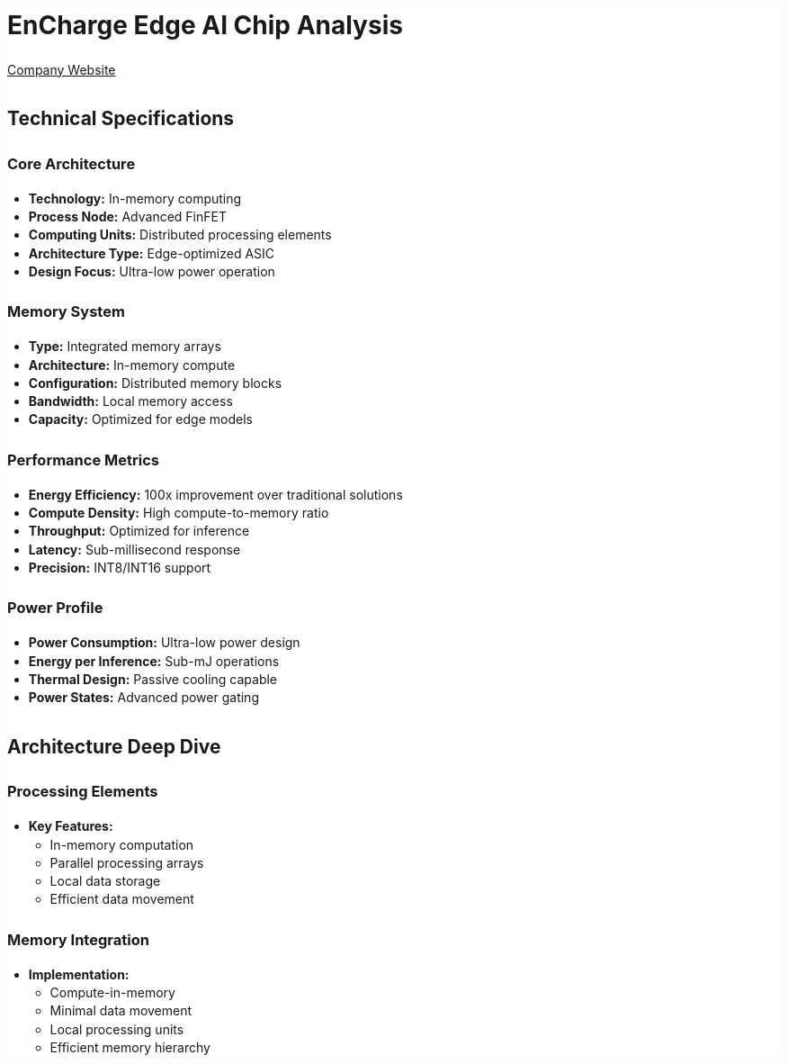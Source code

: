 # EnCharge Edge AI Chip Analysis
[Company Website](https://www.enchargeai.com/)

## Technical Specifications

### Core Architecture
- **Technology:** In-memory computing
- **Process Node:** Advanced FinFET
- **Computing Units:** Distributed processing elements
- **Architecture Type:** Edge-optimized ASIC
- **Design Focus:** Ultra-low power operation

### Memory System
- **Type:** Integrated memory arrays
- **Architecture:** In-memory compute
- **Configuration:** Distributed memory blocks
- **Bandwidth:** Local memory access
- **Capacity:** Optimized for edge models

### Performance Metrics
- **Energy Efficiency:** 100x improvement over traditional solutions
- **Compute Density:** High compute-to-memory ratio
- **Throughput:** Optimized for inference
- **Latency:** Sub-millisecond response
- **Precision:** INT8/INT16 support

### Power Profile
- **Power Consumption:** Ultra-low power design
- **Energy per Inference:** Sub-mJ operations
- **Thermal Design:** Passive cooling capable
- **Power States:** Advanced power gating

## Architecture Deep Dive

### Processing Elements
- **Key Features:**
  - In-memory computation
  - Parallel processing arrays
  - Local data storage
  - Efficient data movement

### Memory Integration
- **Implementation:**
  - Compute-in-memory
  - Minimal data movement
  - Local processing units
  - Efficient memory hierarchy
